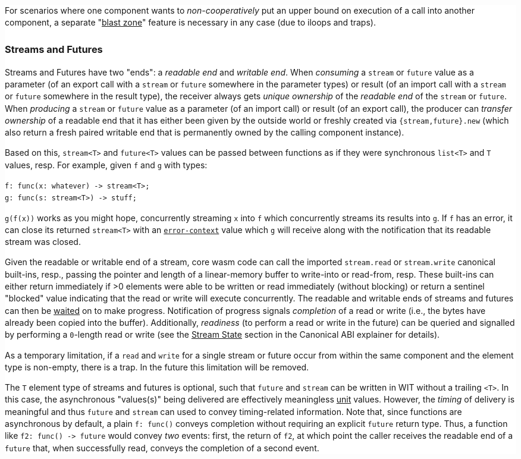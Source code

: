 For scenarios where one component wants to *non-cooperatively* put an upper
bound on execution of a call into another component, a separate "[blast zone]"
feature is necessary in any case (due to iloops and traps).

### Streams and Futures

Streams and Futures have two "ends": a *readable end* and *writable end*. When
*consuming* a `stream` or `future` value as a parameter (of an export call with
a `stream` or `future` somewhere in the parameter types) or result (of an
import call with a `stream` or `future` somewhere in the result type), the
receiver always gets *unique ownership* of the *readable end* of the `stream`
or `future`. When *producing* a `stream` or `future` value as a parameter (of
an import call) or result (of an export call), the producer can *transfer
ownership* of a readable end that it has either been given by the outside world
or freshly created via `{stream,future}.new` (which also return a fresh paired
writable end that is permanently owned by the calling component instance).

Based on this, `stream<T>` and `future<T>` values can be passed between
functions as if they were synchronous `list<T>` and `T` values, resp. For
example, given `f` and `g` with types:
```wit
f: func(x: whatever) -> stream<T>;
g: func(s: stream<T>) -> stuff;
```
`g(f(x))` works as you might hope, concurrently streaming `x` into `f` which
concurrently streams its results into `g`. If `f` has an error, it can close
its returned `stream<T>` with an [`error-context`](Explainer.md#error-context-type)
value which `g` will receive along with the notification that its readable
stream was closed.

Given the readable or writable end of a stream, core wasm code can call the
imported `stream.read` or `stream.write` canonical built-ins, resp., passing the
pointer and length of a linear-memory buffer to write-into or read-from, resp.
These built-ins can either return immediately if >0 elements were able to be
written or read immediately (without blocking) or return a sentinel "blocked"
value indicating that the read or write will execute concurrently. The readable
and writable ends of streams and futures can then be [waited](#waiting) on to
make progress. Notification of progress signals *completion* of a read or write
(i.e., the bytes have already been copied into the buffer). Additionally,
*readiness* (to perform a read or write in the future) can be queried and
signalled by performing a `0`-length read or write (see the [Stream State]
section in the Canonical ABI explainer for details).

As a temporary limitation, if a `read` and `write` for a single stream or
future occur from within the same component and the element type is non-empty,
there is a trap. In the future this limitation will be removed.

The `T` element type of streams and futures is optional, such that `future` and
`stream` can be written in WIT without a trailing `<T>`. In this case, the
asynchronous "values(s)" being delivered are effectively meaningless [unit]
values. However, the *timing* of delivery is meaningful and thus `future` and
`stream` can used to convey timing-related information. Note that, since
functions are asynchronous by default, a plain `f: func()` conveys completion
without requiring an explicit `future` return type. Thus, a function like
`f2: func() -> future` would convey *two* events: first, the return of `f2`, at
which point the caller receives the readable end of a `future` that, when
successfully read, conveys the completion of a second event.


[Wasm I/O 2024 presentation]: https://www.youtube.com/watch?v=y3x4-nQeXxc
[Color]: https://journal.stuffwithstuff.com/2015/02/01/what-color-is-your-function/
[Fibers]: https://en.wikipedia.org/wiki/Fiber_(computer_science)
[CPS Transform]: https://en.wikipedia.org/wiki/Continuation-passing_style
[Event Loop]: https://en.wikipedia.org/wiki/Event_loop
[Structured Concurrency]: https://en.wikipedia.org/wiki/Structured_concurrency
[Unit]: https://en.wikipedia.org/wiki/Unit_type
[Thread-local Storage]: https://en.wikipedia.org/wiki/Thread-local_storage
[FS or GS Segment Base Address]: https://docs.kernel.org/arch/x86/x86_64/fsgs.html
[Cooperative]: https://en.wikipedia.org/wiki/Cooperative_multitasking
[Multithreading]: https://en.wikipedia.org/wiki/Multithreading_(computer_architecture)
[AST Explainer]: Explainer.md
[Lift and Lower Definitions]: Explainer.md#canonical-definitions
[Lifted]: Explainer.md#canonical-definitions
[Canonical Built-in]: Explainer.md#canonical-built-ins
[`context.get`]: Explainer.md#-contextget
[`context.set`]: Explainer.md#-contextset
[`backpressure.set`]: Explainer.md#-backpressureset
[`task.return`]: Explainer.md#-taskreturn
[`task.cancel`]: Explainer.md#-taskcancel
[`subtask.cancel`]: Explainer.md#-subtaskcancel
[`yield`]: Explainer.md#-yield
[`waitable-set.wait`]: Explainer.md#-waitable-setwait
[`waitable-set.poll`]: Explainer.md#-waitable-setpoll
[`thread.spawn*`]: Explainer.md#-threadspawn_ref
[ESM-integration]: Explainer.md#ESM-integration
[Canonical ABI Explainer]: CanonicalABI.md
[ABI Options]: CanonicalABI.md#canonical-abi-options
[`canon_lift`]: CanonicalABI.md#canon-lift
[`unpack_callback_result`]: CanonicalABI.md#canon-lift
[`canon_lower`]: CanonicalABI.md#canon-lower
[`canon_context_get`]: CanonicalABI.md#-canon-contextget
[`canon_backpressure_set`]: CanonicalABI.md#-canon-backpressureset
[`canon_waitable_set_wait`]: CanonicalABI.md#-canon-waitable-setwait
[`canon_task_return`]: CanonicalABI.md#-canon-taskreturn
[`canon_task_cancel`]: CanonicalABI.md#-canon-taskcancel
[`canon_subtask_cancel`]: CanonicalABI.md#-canon-subtaskcancel
[`Task`]: CanonicalABI.md#task-state
[`Task.enter`]: CanonicalABI.md#task-state
[`Task.wait_for_event`]: CanonicalABI.md#task-state
[`Waitable`]: CanonicalABI.md#waitable-state
[`TASK_CANCELLED`]: CanonicalABI.md#waitable-state
[`Task`]: CanonicalABI.md#task-state
[`Subtask`]: CanonicalABI.md#subtask-state
[Stream State]: CanonicalABI.md#stream-state
[Future State]: CanonicalABI.md#future-state
[Binary Format]: Binary.md
[WIT]: WIT.md
[Goals]: ../high-level/Goals.md
[Use Cases]: ../high-level/UseCases.md
[Blast Zone]: FutureFeatures.md#blast-zones
[Reentrance]: Explainer.md#component-invariants
[`start`]: Explainer.md#start-definitions
[Store]: https://webassembly.github.io/spec/core/exec/runtime.html#syntax-store
[Deterministic Profile]: https://webassembly.github.io/spec/versions/core/WebAssembly-3.0-draft.pdf#subsubsection*.798
[stack-switching]: https://github.com/WebAssembly/stack-switching/
[JSPI]: https://github.com/WebAssembly/js-promise-integration/
[shared-everything-threads]: https://github.com/webAssembly/shared-everything-threads
[memory64]: https://github.com/webAssembly/memory64
[wasm-gc]: https://github.com/WebAssembly/gc/blob/main/proposals/gc/MVP.md
[WASI Preview 3]: https://github.com/WebAssembly/WASI/tree/main/wasip2#looking-forward-to-preview-3
[`wasi:http/handler.handle`]: https://github.com/WebAssembly/wasi-http/blob/main/wit-0.3.0-draft/handler.wit
[Runtime Instantiation]: https://github.com/WebAssembly/component-model/issues/423
[Top-level `await`]: https://github.com/tc39/proposal-top-level-await